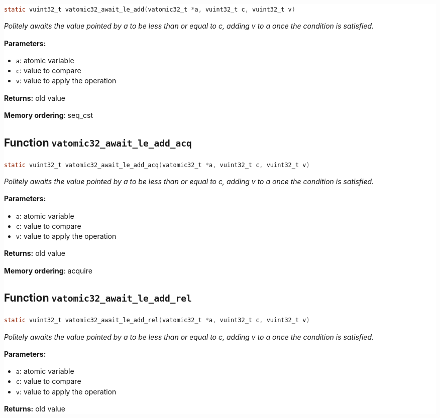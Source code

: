 ```c
static vuint32_t vatomic32_await_le_add(vatomic32_t *a, vuint32_t c, vuint32_t v)
``` 
_Politely awaits the value pointed by a to be less than or equal to c, adding v to a once the condition is satisfied._ 




**Parameters:**

- `a`: atomic variable 
- `c`: value to compare 
- `v`: value to apply the operation 


**Returns:** old value

**Memory ordering**: seq_cst 


##  Function `vatomic32_await_le_add_acq`

```c
static vuint32_t vatomic32_await_le_add_acq(vatomic32_t *a, vuint32_t c, vuint32_t v)
``` 
_Politely awaits the value pointed by a to be less than or equal to c, adding v to a once the condition is satisfied._ 




**Parameters:**

- `a`: atomic variable 
- `c`: value to compare 
- `v`: value to apply the operation 


**Returns:** old value

**Memory ordering**: acquire 


##  Function `vatomic32_await_le_add_rel`

```c
static vuint32_t vatomic32_await_le_add_rel(vatomic32_t *a, vuint32_t c, vuint32_t v)
``` 
_Politely awaits the value pointed by a to be less than or equal to c, adding v to a once the condition is satisfied._ 




**Parameters:**

- `a`: atomic variable 
- `c`: value to compare 
- `v`: value to apply the operation 


**Returns:** old value

